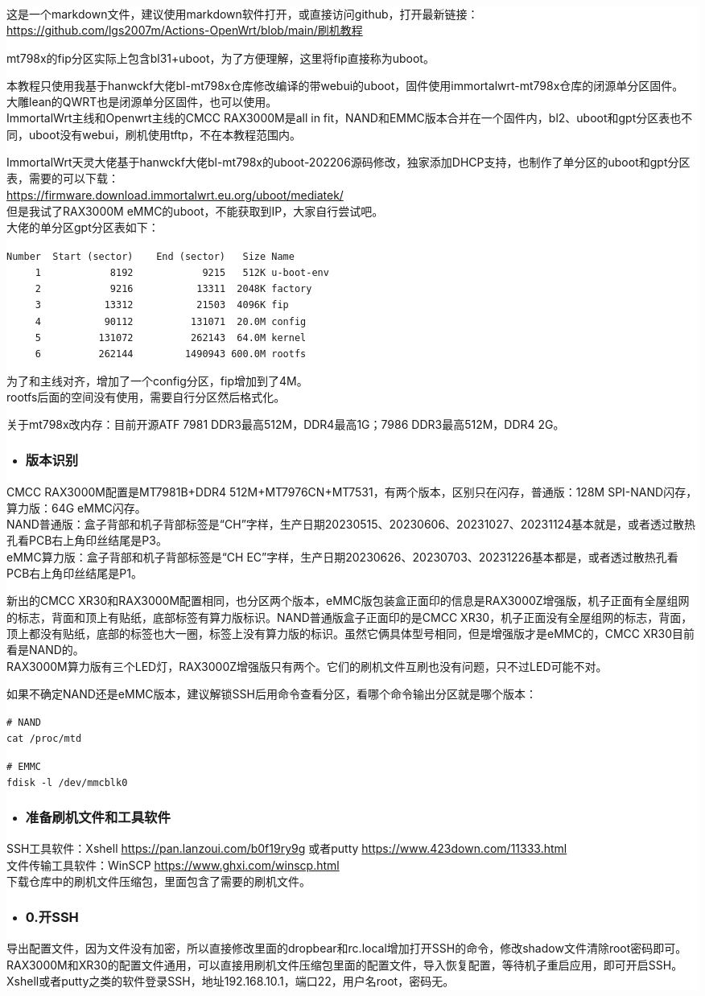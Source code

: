 这是一个markdown文件，建议使用markdown软件打开，或直接访问github，打开最新链接：  
https://github.com/lgs2007m/Actions-OpenWrt/blob/main/刷机教程

mt798x的fip分区实际上包含bl31+uboot，为了方便理解，这里将fip直接称为uboot。  

本教程只使用我基于hanwckf大佬bl-mt798x仓库修改编译的带webui的uboot，固件使用immortalwrt-mt798x仓库的闭源单分区固件。  
大雕lean的QWRT也是闭源单分区固件，也可以使用。  
ImmortalWrt主线和Openwrt主线的CMCC RAX3000M是all in fit，NAND和EMMC版本合并在一个固件内，bl2、uboot和gpt分区表也不同，uboot没有webui，刷机使用tftp，不在本教程范围内。  

ImmortalWrt天灵大佬基于hanwckf大佬bl-mt798x的uboot-202206源码修改，独家添加DHCP支持，也制作了单分区的uboot和gpt分区表，需要的可以下载：  
https://firmware.download.immortalwrt.eu.org/uboot/mediatek/  
但是我试了RAX3000M eMMC的uboot，不能获取到IP，大家自行尝试吧。  
大佬的单分区gpt分区表如下：  
```
Number  Start (sector)    End (sector)   Size Name
     1            8192            9215   512K u-boot-env
     2            9216           13311  2048K factory
     3           13312           21503  4096K fip
     4           90112          131071  20.0M config
     5          131072          262143  64.0M kernel
     6          262144         1490943 600.0M rootfs
```
为了和主线对齐，增加了一个config分区，fip增加到了4M。  
rootfs后面的空间没有使用，需要自行分区然后格式化。  

关于mt798x改内存：目前开源ATF 7981 DDR3最高512M，DDR4最高1G；7986 DDR3最高512M，DDR4 2G。  

- ### 版本识别
CMCC RAX3000M配置是MT7981B+DDR4 512M+MT7976CN+MT7531，有两个版本，区别只在闪存，普通版：128M SPI-NAND闪存，算力版：64G eMMC闪存。  
NAND普通版：盒子背部和机子背部标签是“CH”字样，生产日期20230515、20230606、20231027、20231124基本就是，或者透过散热孔看PCB右上角印丝结尾是P3。  
eMMC算力版：盒子背部和机子背部标签是“CH EC”字样，生产日期20230626、20230703、20231226基本都是，或者透过散热孔看PCB右上角印丝结尾是P1。  

新出的CMCC XR30和RAX3000M配置相同，也分区两个版本，eMMC版包装盒正面印的信息是RAX3000Z增强版，机子正面有全屋组网的标志，背面和顶上有贴纸，底部标签有算力版标识。NAND普通版盒子正面印的是CMCC XR30，机子正面没有全屋组网的标志，背面，顶上都没有贴纸，底部的标签也大一圈，标签上没有算力版的标识。虽然它俩具体型号相同，但是增强版才是eMMC的，CMCC XR30目前看是NAND的。  
RAX3000M算力版有三个LED灯，RAX3000Z增强版只有两个。它们的刷机文件互刷也没有问题，只不过LED可能不对。  

如果不确定NAND还是eMMC版本，建议解锁SSH后用命令查看分区，看哪个命令输出分区就是哪个版本：  
```
# NAND
cat /proc/mtd
```
```
# EMMC
fdisk -l /dev/mmcblk0
```
- ### 准备刷机文件和工具软件

SSH工具软件：Xshell https://pan.lanzoui.com/b0f19ry9g  或者putty https://www.423down.com/11333.html  
文件传输工具软件：WinSCP https://www.ghxi.com/winscp.html  
下载仓库中的刷机文件压缩包，里面包含了需要的刷机文件。  

- ### 0.开SSH
导出配置文件，因为文件没有加密，所以直接修改里面的dropbear和rc.local增加打开SSH的命令，修改shadow文件清除root密码即可。  
RAX3000M和XR30的配置文件通用，可以直接用刷机文件压缩包里面的配置文件，导入恢复配置，等待机子重启应用，即可开启SSH。  
Xshell或者putty之类的软件登录SSH，地址192.168.10.1，端口22，用户名root，密码无。  
